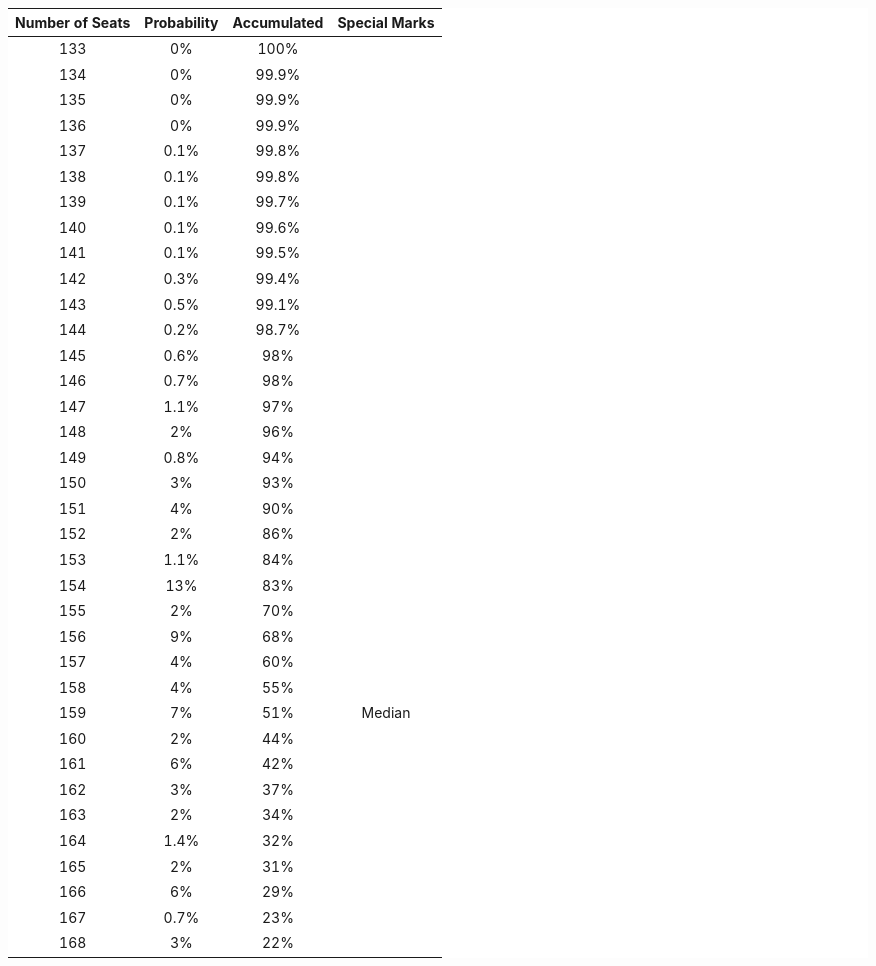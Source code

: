 | Number of Seats | Probability | Accumulated | Special Marks |
|:---------------:|:-----------:|:-----------:|:-------------:|
| 133 | 0% | 100% |  |
| 134 | 0% | 99.9% |  |
| 135 | 0% | 99.9% |  |
| 136 | 0% | 99.9% |  |
| 137 | 0.1% | 99.8% |  |
| 138 | 0.1% | 99.8% |  |
| 139 | 0.1% | 99.7% |  |
| 140 | 0.1% | 99.6% |  |
| 141 | 0.1% | 99.5% |  |
| 142 | 0.3% | 99.4% |  |
| 143 | 0.5% | 99.1% |  |
| 144 | 0.2% | 98.7% |  |
| 145 | 0.6% | 98% |  |
| 146 | 0.7% | 98% |  |
| 147 | 1.1% | 97% |  |
| 148 | 2% | 96% |  |
| 149 | 0.8% | 94% |  |
| 150 | 3% | 93% |  |
| 151 | 4% | 90% |  |
| 152 | 2% | 86% |  |
| 153 | 1.1% | 84% |  |
| 154 | 13% | 83% |  |
| 155 | 2% | 70% |  |
| 156 | 9% | 68% |  |
| 157 | 4% | 60% |  |
| 158 | 4% | 55% |  |
| 159 | 7% | 51% | Median |
| 160 | 2% | 44% |  |
| 161 | 6% | 42% |  |
| 162 | 3% | 37% |  |
| 163 | 2% | 34% |  |
| 164 | 1.4% | 32% |  |
| 165 | 2% | 31% |  |
| 166 | 6% | 29% |  |
| 167 | 0.7% | 23% |  |
| 168 | 3% | 22% |  |